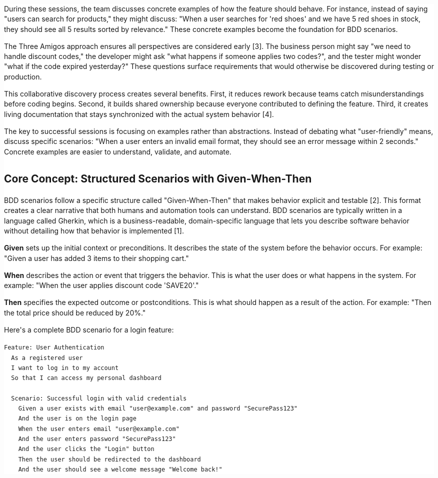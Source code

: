 During these sessions, the team discusses concrete examples of how the feature should behave. For instance, instead of saying "users can search for products," they might discuss: "When a user searches for 'red shoes' and we have 5 red shoes in stock, they should see all 5 results sorted by relevance." These concrete examples become the foundation for BDD scenarios.

The Three Amigos approach ensures all perspectives are considered early [3]. The business person might say "we need to handle discount codes," the developer might ask "what happens if someone applies two codes?", and the tester might wonder "what if the code expired yesterday?" These questions surface requirements that would otherwise be discovered during testing or production.

This collaborative discovery process creates several benefits. First, it reduces rework because teams catch misunderstandings before coding begins. Second, it builds shared ownership because everyone contributed to defining the feature. Third, it creates living documentation that stays synchronized with the actual system behavior [4].

The key to successful sessions is focusing on examples rather than abstractions. Instead of debating what "user-friendly" means, discuss specific scenarios: "When a user enters an invalid email format, they should see an error message within 2 seconds." Concrete examples are easier to understand, validate, and automate.

## Core Concept: Structured Scenarios with Given-When-Then

BDD scenarios follow a specific structure called "Given-When-Then" that makes behavior explicit and testable [2]. This format creates a clear narrative that both humans and automation tools can understand. BDD scenarios are typically written in a language called Gherkin, which is a business-readable, domain-specific language that lets you describe software behavior without detailing how that behavior is implemented [1].

**Given** sets up the initial context or preconditions. It describes the state of the system before the behavior occurs. For example: "Given a user has added 3 items to their shopping cart."

**When** describes the action or event that triggers the behavior. This is what the user does or what happens in the system. For example: "When the user applies discount code 'SAVE20'."

**Then** specifies the expected outcome or postconditions. This is what should happen as a result of the action. For example: "Then the total price should be reduced by 20%."

Here's a complete BDD scenario for a login feature:

```gherkin
Feature: User Authentication
  As a registered user
  I want to log in to my account
  So that I can access my personal dashboard

  Scenario: Successful login with valid credentials
    Given a user exists with email "user@example.com" and password "SecurePass123"
    And the user is on the login page
    When the user enters email "user@example.com"
    And the user enters password "SecurePass123"
    And the user clicks the "Login" button
    Then the user should be redirected to the dashboard
    And the user should see a welcome message "Welcome back!"
```
